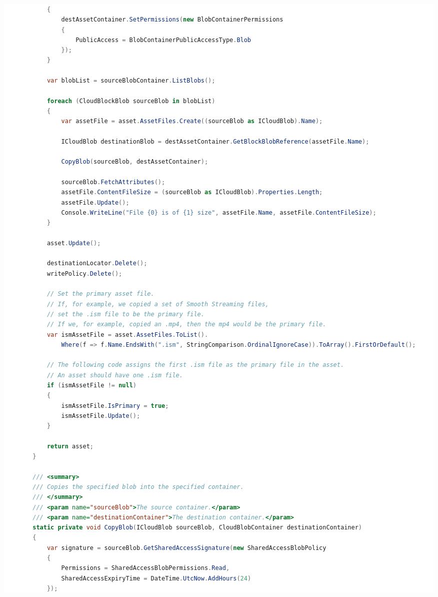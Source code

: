```csharp
            {
                destAssetContainer.SetPermissions(new BlobContainerPermissions
                {
                    PublicAccess = BlobContainerPublicAccessType.Blob
                });
            }

            var blobList = sourceBlobContainer.ListBlobs();

            foreach (CloudBlockBlob sourceBlob in blobList)
            {
                var assetFile = asset.AssetFiles.Create((sourceBlob as ICloudBlob).Name);

                ICloudBlob destinationBlob = destAssetContainer.GetBlockBlobReference(assetFile.Name);

                CopyBlob(sourceBlob, destAssetContainer);
                
                sourceBlob.FetchAttributes();
                assetFile.ContentFileSize = (sourceBlob as ICloudBlob).Properties.Length;
                assetFile.Update();
                Console.WriteLine("File {0} is of {1} size", assetFile.Name, assetFile.ContentFileSize);
            }

            asset.Update();

            destinationLocator.Delete();
            writePolicy.Delete();

            // Set the primary asset file.
            // If, for example, we copied a set of Smooth Streaming files, 
            // set the .ism file to be the primary file. 
            // If we, for example, copied an .mp4, then the mp4 would be the primary file. 
            var ismAssetFile = asset.AssetFiles.ToList().
                Where(f => f.Name.EndsWith(".ism", StringComparison.OrdinalIgnoreCase)).ToArray().FirstOrDefault();

            // The following code assigns the first .ism file as the primary file in the asset.
            // An asset should have one .ism file.  
            if (ismAssetFile != null)
            {
                ismAssetFile.IsPrimary = true;
                ismAssetFile.Update();
            }

            return asset;
        }

        /// <summary>
        /// Copies the specified blob into the specified container.
        /// </summary>
        /// <param name="sourceBlob">The source container.</param>
        /// <param name="destinationContainer">The destination container.</param>
        static private void CopyBlob(ICloudBlob sourceBlob, CloudBlobContainer destinationContainer)
        {
            var signature = sourceBlob.GetSharedAccessSignature(new SharedAccessBlobPolicy
            {
                Permissions = SharedAccessBlobPermissions.Read,
                SharedAccessExpiryTime = DateTime.UtcNow.AddHours(24)
            });

```